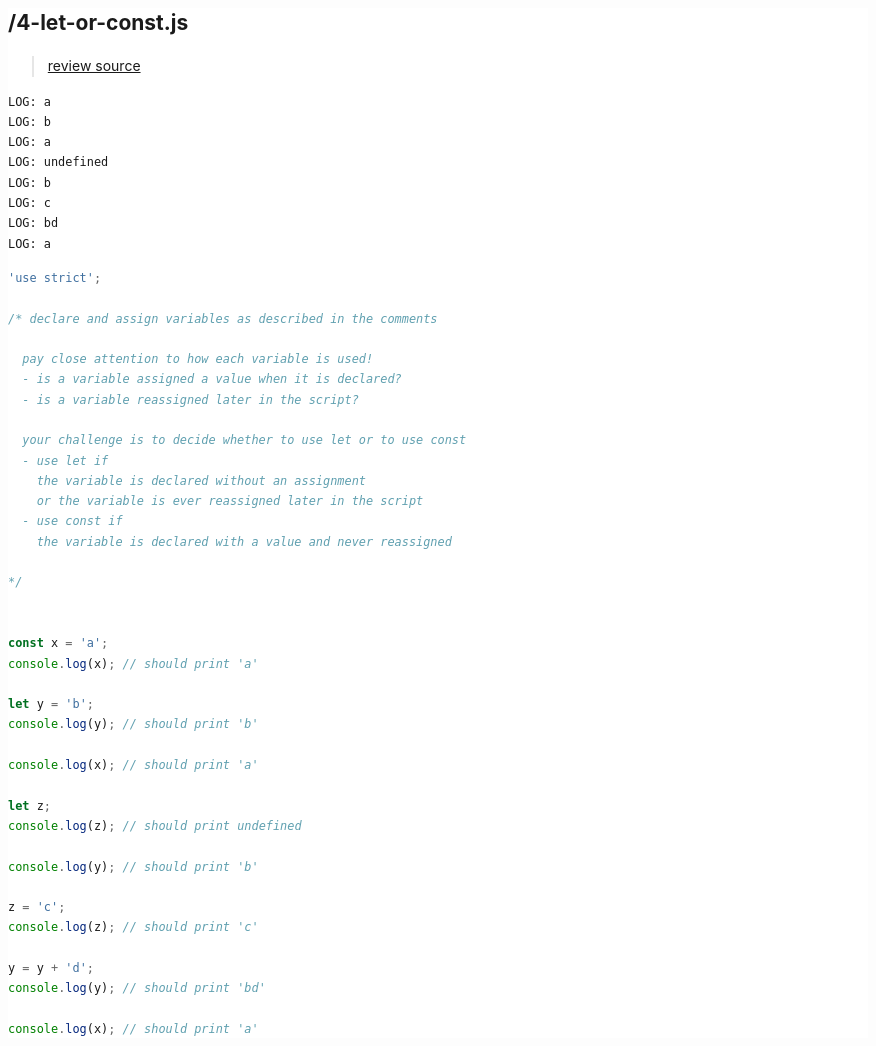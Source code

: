 
## /4-let-or-const.js 

>  
>
> [review source](../../../exercises/01-variables/exercises/4-let-or-const.js)

```txt
LOG: a
LOG: b
LOG: a
LOG: undefined
LOG: b
LOG: c
LOG: bd
LOG: a
```

```js
'use strict';

/* declare and assign variables as described in the comments

  pay close attention to how each variable is used!
  - is a variable assigned a value when it is declared?
  - is a variable reassigned later in the script?

  your challenge is to decide whether to use let or to use const
  - use let if
    the variable is declared without an assignment
    or the variable is ever reassigned later in the script
  - use const if
    the variable is declared with a value and never reassigned

*/


const x = 'a';
console.log(x); // should print 'a'

let y = 'b';
console.log(y); // should print 'b'

console.log(x); // should print 'a'

let z;
console.log(z); // should print undefined

console.log(y); // should print 'b'

z = 'c';
console.log(z); // should print 'c'

y = y + 'd';
console.log(y); // should print 'bd'

console.log(x); // should print 'a'

```
